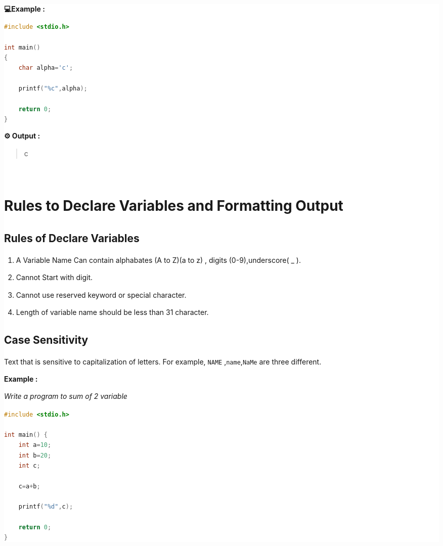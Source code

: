 **💻Example :**
```c
#include <stdio.h>

int main()
{
    char alpha='c';
    
    printf("%c",alpha);
    
    return 0;
}
```
**⚙️ Output :**
>c

<br>

# Rules to Declare Variables and Formatting Output

## Rules of Declare Variables

1. A Variable Name Can contain alphabates (A to Z)(a to z) , digits (0-9),underscore( _ ).

2. Cannot Start with digit.

3. Cannot use reserved keyword or special character.

4. Length of variable name should be less than 31 character.

## Case Sensitivity 

Text that is sensitive to capitalization of letters. For example, `NAME` ,`name`,`NaMe` are three different.

**Example :** 

*Write a program to sum of 2 variable*

```c
#include <stdio.h>

int main() {
    int a=10;
    int b=20;
    int c;
    
    c=a+b;
    
    printf("%d",c);
    
    return 0;
}
```
